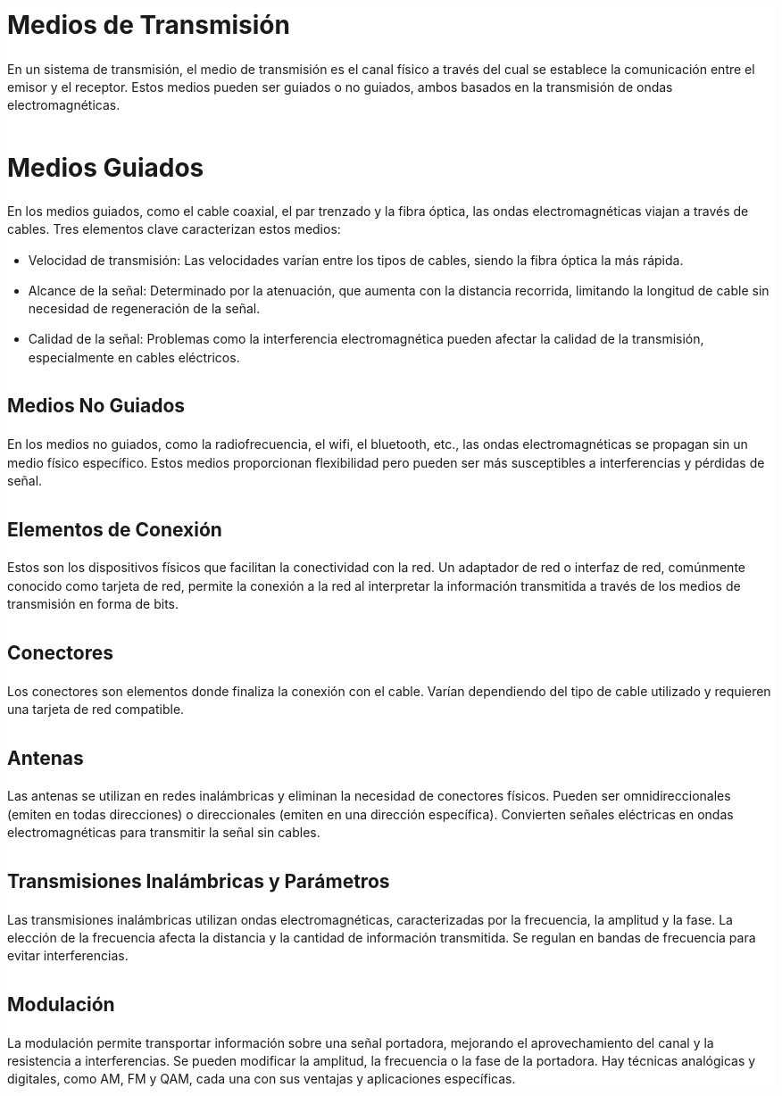 # Medios de Transmisión

En un sistema de transmisión, el medio de transmisión es el canal físico a través del cual se establece la comunicación entre el emisor y el receptor. Estos medios pueden ser guiados o no guiados, ambos basados en la transmisión de ondas electromagnéticas.

# Medios Guiados
En los medios guiados, como el cable coaxial, el par trenzado y la fibra óptica, las ondas electromagnéticas viajan a través de cables. Tres elementos clave caracterizan estos medios:

- Velocidad de transmisión: Las velocidades varían entre los tipos de cables, siendo la fibra óptica la más rápida.

- Alcance de la señal: Determinado por la atenuación, que aumenta con la distancia recorrida, limitando la longitud de cable sin necesidad de regeneración de la señal.

- Calidad de la señal: Problemas como la interferencia electromagnética pueden afectar la calidad de la transmisión, especialmente en cables eléctricos.

## Medios No Guiados
En los medios no guiados, como la radiofrecuencia, el wifi, el bluetooth, etc., las ondas electromagnéticas se propagan sin un medio físico específico. Estos medios proporcionan flexibilidad pero pueden ser más susceptibles a interferencias y pérdidas de señal.

## Elementos de Conexión
Estos son los dispositivos físicos que facilitan la conectividad con la red. Un adaptador de red o interfaz de red, comúnmente conocido como tarjeta de red, permite la conexión a la red al interpretar la información transmitida a través de los medios de transmisión en forma de bits.

## Conectores
Los conectores son elementos donde finaliza la conexión con el cable. Varían dependiendo del tipo de cable utilizado y requieren una tarjeta de red compatible.

## Antenas
Las antenas se utilizan en redes inalámbricas y eliminan la necesidad de conectores físicos. Pueden ser omnidireccionales (emiten en todas direcciones) o direccionales (emiten en una dirección específica). Convierten señales eléctricas en ondas electromagnéticas para transmitir la señal sin cables.

## Transmisiones Inalámbricas y Parámetros
Las transmisiones inalámbricas utilizan ondas electromagnéticas, caracterizadas por la frecuencia, la amplitud y la fase. La elección de la frecuencia afecta la distancia y la cantidad de información transmitida. Se regulan en bandas de frecuencia para evitar interferencias.

## Modulación
La modulación permite transportar información sobre una señal portadora, mejorando el aprovechamiento del canal y la resistencia a interferencias. Se pueden modificar la amplitud, la frecuencia o la fase de la portadora. Hay técnicas analógicas y digitales, como AM, FM y QAM, cada una con sus ventajas y aplicaciones específicas.

